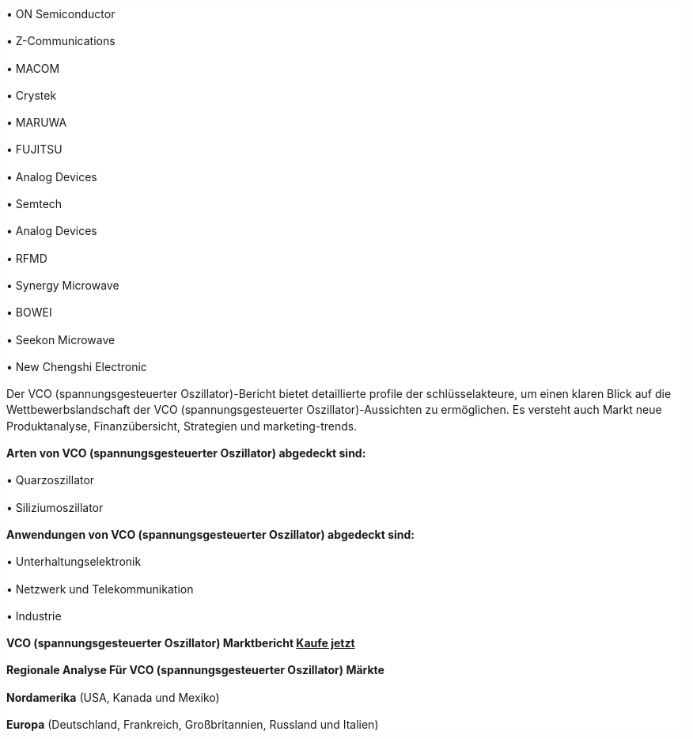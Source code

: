 • ON Semiconductor

• Z-Communications

• MACOM

• Crystek

• MARUWA

• FUJITSU

• Analog Devices

• Semtech

• Analog Devices

• RFMD

• Synergy Microwave

• BOWEI

• Seekon Microwave

• New Chengshi Electronic

Der VCO (spannungsgesteuerter Oszillator)-Bericht bietet detaillierte profile der schlüsselakteure, um einen klaren Blick auf die Wettbewerbslandschaft der VCO (spannungsgesteuerter Oszillator)-Aussichten zu ermöglichen. Es versteht auch Markt neue Produktanalyse, Finanzübersicht, Strategien und marketing-trends.



<strong>Arten von VCO (spannungsgesteuerter Oszillator) abgedeckt sind:</strong>

• Quarzoszillator

• Siliziumoszillator



<strong>Anwendungen von VCO (spannungsgesteuerter Oszillator) abgedeckt sind:</strong>

• Unterhaltungselektronik

• Netzwerk und Telekommunikation

• Industrie



<strong>VCO (spannungsgesteuerter Oszillator) Marktbericht <a href=https://www.marketresearchupdate.com/buynow/393385>Kaufe jetzt</a></strong>



<strong>Regionale Analyse Für VCO (spannungsgesteuerter Oszillator) Märkte</strong>



<strong>Nordamerika</strong> (USA, Kanada und Mexiko)



<strong>Europa</strong> (Deutschland, Frankreich, Großbritannien, Russland und Italien)
